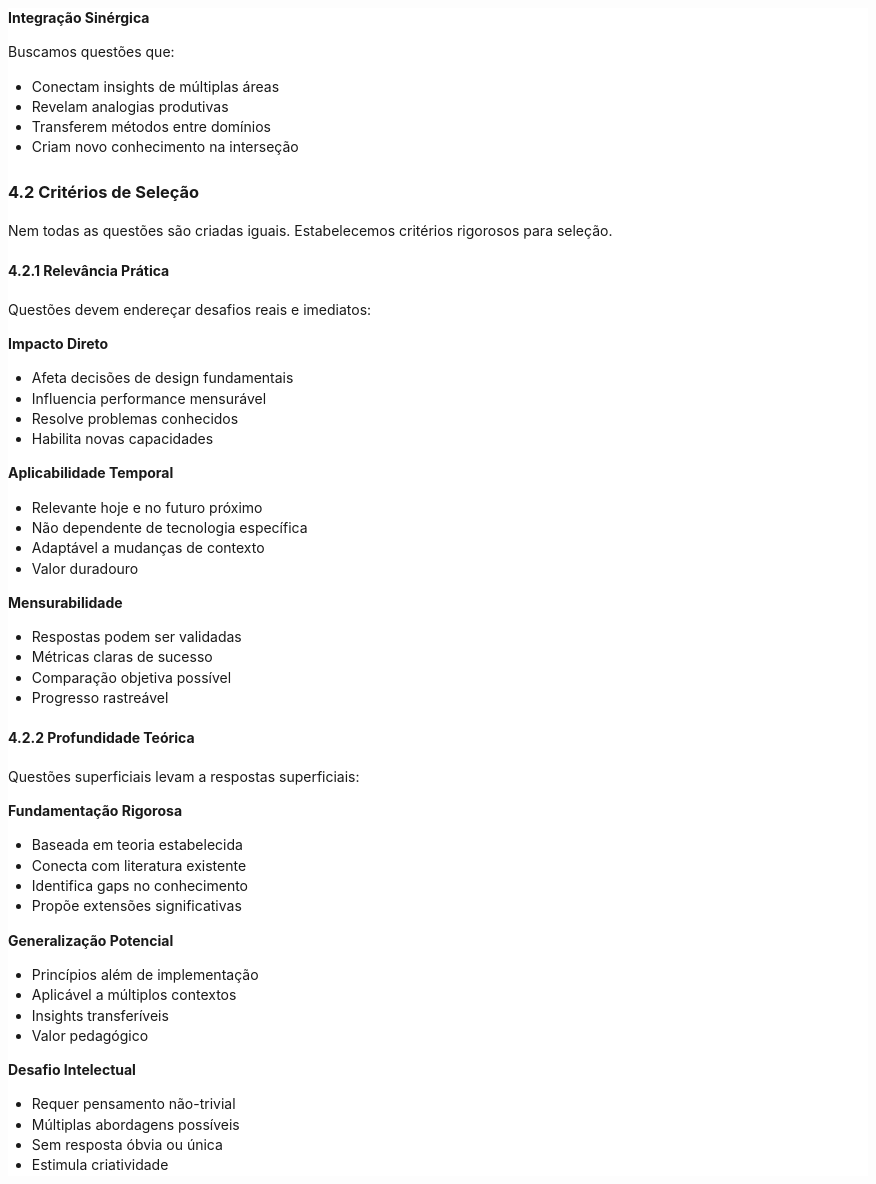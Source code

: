 **Integração Sinérgica**

Buscamos questões que:
- Conectam insights de múltiplas áreas
- Revelam analogias produtivas
- Transferem métodos entre domínios
- Criam novo conhecimento na interseção

### 4.2 Critérios de Seleção

Nem todas as questões são criadas iguais. Estabelecemos critérios rigorosos para seleção.

#### 4.2.1 Relevância Prática

Questões devem endereçar desafios reais e imediatos:

**Impacto Direto**
- Afeta decisões de design fundamentais
- Influencia performance mensurável
- Resolve problemas conhecidos
- Habilita novas capacidades

**Aplicabilidade Temporal**
- Relevante hoje e no futuro próximo
- Não dependente de tecnologia específica
- Adaptável a mudanças de contexto
- Valor duradouro

**Mensurabilidade**
- Respostas podem ser validadas
- Métricas claras de sucesso
- Comparação objetiva possível
- Progresso rastreável

#### 4.2.2 Profundidade Teórica

Questões superficiais levam a respostas superficiais:

**Fundamentação Rigorosa**
- Baseada em teoria estabelecida
- Conecta com literatura existente
- Identifica gaps no conhecimento
- Propõe extensões significativas

**Generalização Potencial**
- Princípios além de implementação
- Aplicável a múltiplos contextos
- Insights transferíveis
- Valor pedagógico

**Desafio Intelectual**
- Requer pensamento não-trivial
- Múltiplas abordagens possíveis
- Sem resposta óbvia ou única
- Estimula criatividade

